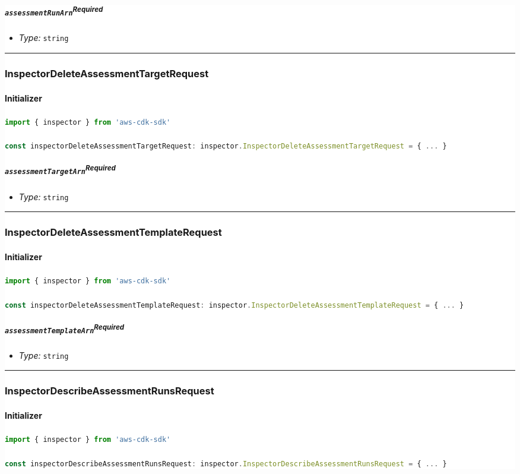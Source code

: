 ##### `assessmentRunArn`<sup>Required</sup> <a name="aws-cdk-sdk.inspector.InspectorDeleteAssessmentRunRequest.property.assessmentRunArn"></a>

- *Type:* `string`

---

### InspectorDeleteAssessmentTargetRequest <a name="aws-cdk-sdk.inspector.InspectorDeleteAssessmentTargetRequest"></a>

#### Initializer <a name="[object Object].Initializer"></a>

```typescript
import { inspector } from 'aws-cdk-sdk'

const inspectorDeleteAssessmentTargetRequest: inspector.InspectorDeleteAssessmentTargetRequest = { ... }
```

##### `assessmentTargetArn`<sup>Required</sup> <a name="aws-cdk-sdk.inspector.InspectorDeleteAssessmentTargetRequest.property.assessmentTargetArn"></a>

- *Type:* `string`

---

### InspectorDeleteAssessmentTemplateRequest <a name="aws-cdk-sdk.inspector.InspectorDeleteAssessmentTemplateRequest"></a>

#### Initializer <a name="[object Object].Initializer"></a>

```typescript
import { inspector } from 'aws-cdk-sdk'

const inspectorDeleteAssessmentTemplateRequest: inspector.InspectorDeleteAssessmentTemplateRequest = { ... }
```

##### `assessmentTemplateArn`<sup>Required</sup> <a name="aws-cdk-sdk.inspector.InspectorDeleteAssessmentTemplateRequest.property.assessmentTemplateArn"></a>

- *Type:* `string`

---

### InspectorDescribeAssessmentRunsRequest <a name="aws-cdk-sdk.inspector.InspectorDescribeAssessmentRunsRequest"></a>

#### Initializer <a name="[object Object].Initializer"></a>

```typescript
import { inspector } from 'aws-cdk-sdk'

const inspectorDescribeAssessmentRunsRequest: inspector.InspectorDescribeAssessmentRunsRequest = { ... }
```
